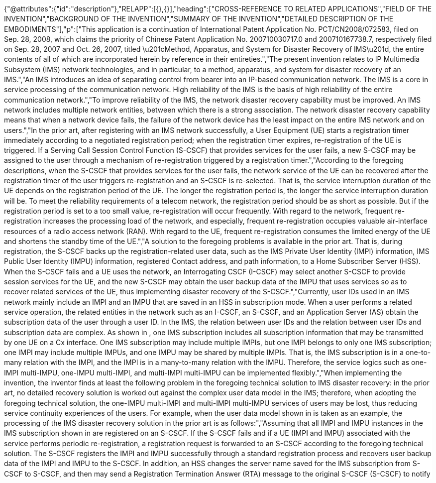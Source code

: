 {"@attributes":{"id":"description"},"RELAPP":[{},{}],"heading":["CROSS-REFERENCE TO RELATED APPLICATIONS","FIELD OF THE INVENTION","BACKGROUND OF THE INVENTION","SUMMARY OF THE INVENTION","DETAILED DESCRIPTION OF THE EMBODIMENTS"],"p":["This application is a continuation of International Patent Application No. PCT\/CN2008\/072583, filed on Sep. 28, 2008, which claims the priority of Chinese Patent Application No. 200710030717.0 and 200710167738.7, respectively filed on Sep. 28, 2007 and Oct. 26, 2007, titled \u201cMethod, Apparatus, and System for Disaster Recovery of IMS\u201d, the entire contents of all of which are incorporated herein by reference in their entireties.","The present invention relates to IP Multimedia Subsystem (IMS) network technologies, and in particular, to a method, apparatus, and system for disaster recovery of an IMS.","An IMS introduces an idea of separating control from bearer into an IP-based communication network. The IMS is a core in service processing of the communication network. High reliability of the IMS is the basis of high reliability of the entire communication network.","To improve reliability of the IMS, the network disaster recovery capability must be improved. An IMS network includes multiple network entities, between which there is a strong association. The network disaster recovery capability means that when a network device fails, the failure of the network device has the least impact on the entire IMS network and on users.","In the prior art, after registering with an IMS network successfully, a User Equipment (UE) starts a registration timer immediately according to a negotiated registration period; when the registration timer expires, re-registration of the UE is triggered. If a Serving Call Session Control Function (S-CSCF) that provides services for the user fails, a new S-CSCF may be assigned to the user through a mechanism of re-registration triggered by a registration timer.","According to the foregoing descriptions, when the S-CSCF that provides services for the user fails, the network service of the UE can be recovered after the registration timer of the user triggers re-registration and an S-CSCF is re-selected. That is, the service interruption duration of the UE depends on the registration period of the UE. The longer the registration period is, the longer the service interruption duration will be. To meet the reliability requirements of a telecom network, the registration period should be as short as possible. But if the registration period is set to a too small value, re-registration will occur frequently. With regard to the network, frequent re-registration increases the processing load of the network, and especially, frequent re-registration occupies valuable air-interface resources of a radio access network (RAN). With regard to the UE, frequent re-registration consumes the limited energy of the UE and shortens the standby time of the UE.","A solution to the foregoing problems is available in the prior art. That is, during registration, the S-CSCF backs up the registration-related user data, such as the IMS Private User Identity (IMPI) information, IMS Public User Identity (IMPU) information, registered Contact address, and path information, to a Home Subscriber Server (HSS). When the S-CSCF fails and a UE uses the network, an Interrogating CSCF (I-CSCF) may select another S-CSCF to provide session services for the UE, and the new S-CSCF may obtain the user backup data of the IMPU that uses services so as to recover related services of the UE, thus implementing disaster recovery of the S-CSCF.","Currently, user IDs used in an IMS network mainly include an IMPI and an IMPU that are saved in an HSS in subscription mode. When a user performs a related service operation, the related entities in the network such as an I-CSCF, an S-CSCF, and an Application Server (AS) obtain the subscription data of the user through a user ID. In the IMS, the relation between user IDs and the relation between user IDs and subscription data are complex. As shown in , one IMS subscription includes all subscription information that may be transmitted by one UE on a Cx interface. One IMS subscription may include multiple IMPIs, but one IMPI belongs to only one IMS subscription; one IMPI may include multiple IMPUs, and one IMPU may be shared by multiple IMPIs. That is, the IMS subscription is in a one-to-many relation with the IMPI, and the IMPI is in a many-to-many relation with the IMPU. Therefore, the service logics such as one-IMPI multi-IMPU, one-IMPU multi-IMPI, and multi-IMPI multi-IMPU can be implemented flexibly.","When implementing the invention, the inventor finds at least the following problem in the foregoing technical solution to IMS disaster recovery: in the prior art, no detailed recovery solution is worked out against the complex user data model in the IMS; therefore, when adopting the foregoing technical solution, the one-IMPU multi-IMPI and multi-IMPI multi-IMPU services of users may be lost, thus reducing service continuity experiences of the users. For example, when the user data model shown in  is taken as an example, the processing of the IMS disaster recovery solution in the prior art is as follows:","Assuming that all IMPI and IMPU instances in the IMS subscription shown in  are registered on an S-CSCF. If the S-CSCF fails and if a UE (IMPI and IMPU) associated with the service performs periodic re-registration, a registration request is forwarded to an S-CSCF according to the foregoing technical solution. The S-CSCF registers the IMPI and IMPU successfully through a standard registration process and recovers user backup data of the IMPI and IMPU to the S-CSCF. In addition, an HSS changes the server name saved for the IMS subscription from S-CSCF to S-CSCF, and then may send a Registration Termination Answer (RTA) message to the original S-CSCF (S-CSCF) to notify